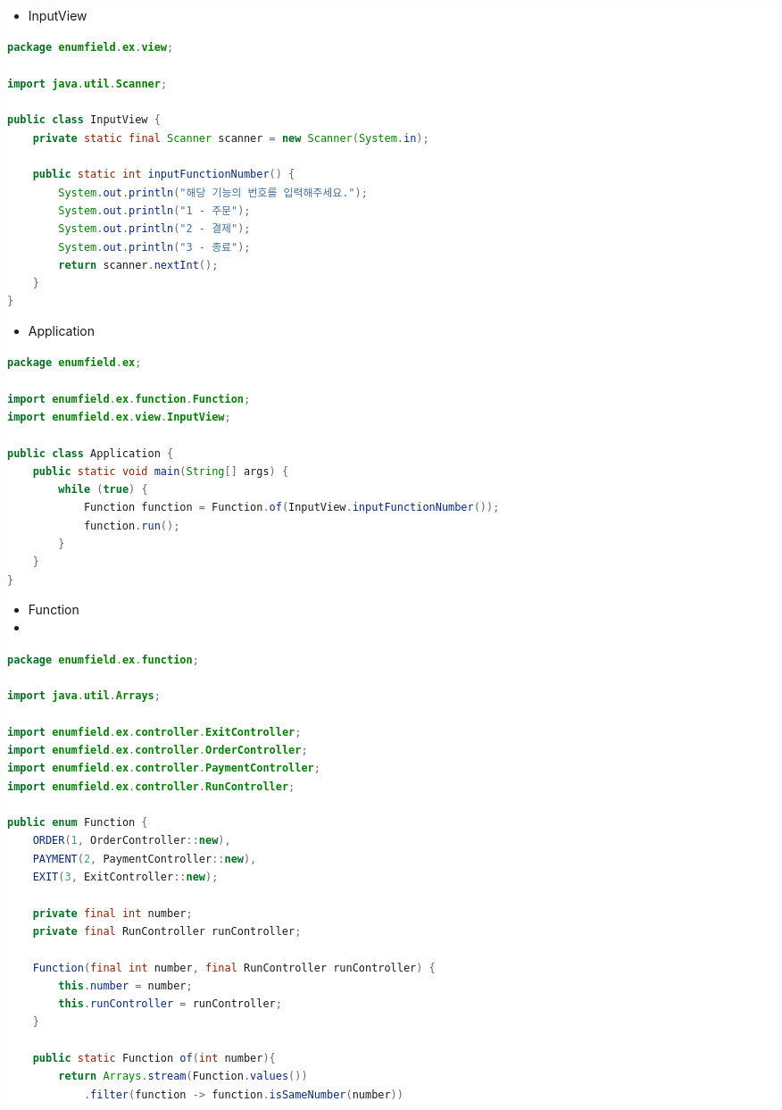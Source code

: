 - InputView

```java
package enumfield.ex.view;

import java.util.Scanner;

public class InputView {
	private static final Scanner scanner = new Scanner(System.in);

	public static int inputFunctionNumber() {
		System.out.println("해당 기능의 번호를 입력해주세요.");
		System.out.println("1 - 주문");
		System.out.println("2 - 결제");
		System.out.println("3 - 종료");
		return scanner.nextInt();
	}
}
```

- Application

```java
package enumfield.ex;

import enumfield.ex.function.Function;
import enumfield.ex.view.InputView;

public class Application {
	public static void main(String[] args) {
		while (true) {
			Function function = Function.of(InputView.inputFunctionNumber());
			function.run();
		}
	}
}
```

- Function
- 

```java
package enumfield.ex.function;

import java.util.Arrays;

import enumfield.ex.controller.ExitController;
import enumfield.ex.controller.OrderController;
import enumfield.ex.controller.PaymentController;
import enumfield.ex.controller.RunController;

public enum Function {
	ORDER(1, OrderController::new),
	PAYMENT(2, PaymentController::new),
	EXIT(3, ExitController::new);

	private final int number;
	private final RunController runController;

	Function(final int number, final RunController runController) {
		this.number = number;
		this.runController = runController;
	}

	public static Function of(int number){
		return Arrays.stream(Function.values())
			.filter(function -> function.isSameNumber(number))
```